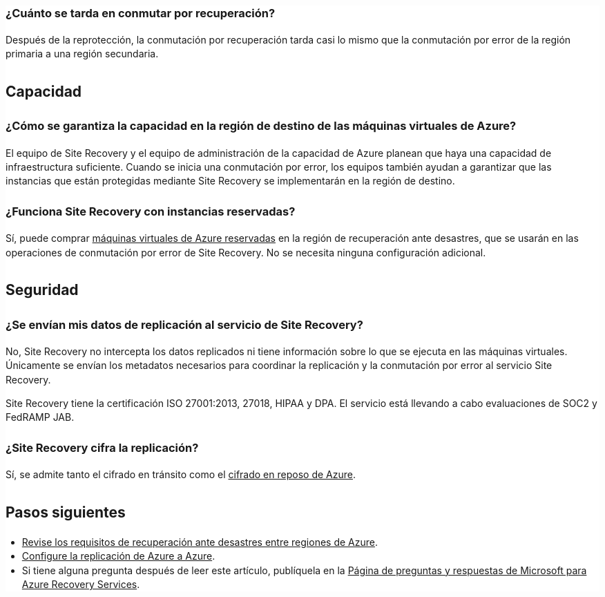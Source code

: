 ### <a name="how-much-time-does-it-take-to-fail-back"></a>¿Cuánto se tarda en conmutar por recuperación?

Después de la reprotección, la conmutación por recuperación tarda casi lo mismo que la conmutación por error de la región primaria a una región secundaria.

## <a name="capacity"></a><a name="capacity"></a>Capacidad

### <a name="how-is-capacity-ensured-in-the-target-region-for-azure-vms"></a>¿Cómo se garantiza la capacidad en la región de destino de las máquinas virtuales de Azure?

El equipo de Site Recovery y el equipo de administración de la capacidad de Azure planean que haya una capacidad de infraestructura suficiente. Cuando se inicia una conmutación por error, los equipos también ayudan a garantizar que las instancias que están protegidas mediante Site Recovery se implementarán en la región de destino.

### <a name="does-site-recovery-work-with-reserved-instances"></a>¿Funciona Site Recovery con instancias reservadas?

Sí, puede comprar [máquinas virtuales de Azure reservadas](https://azure.microsoft.com/pricing/reserved-vm-instances/) en la región de recuperación ante desastres, que se usarán en las operaciones de conmutación por error de Site Recovery. No se necesita ninguna configuración adicional.

## <a name="security"></a>Seguridad

### <a name="is-replication-data-sent-to-the-site-recovery-service"></a>¿Se envían mis datos de replicación al servicio de Site Recovery?

No, Site Recovery no intercepta los datos replicados ni tiene información sobre lo que se ejecuta en las máquinas virtuales. Únicamente se envían los metadatos necesarios para coordinar la replicación y la conmutación por error al servicio Site Recovery.

Site Recovery tiene la certificación ISO 27001:2013, 27018, HIPAA y DPA. El servicio está llevando a cabo evaluaciones de SOC2 y FedRAMP JAB.

### <a name="does-site-recovery-encrypt-replication"></a>¿Site Recovery cifra la replicación?

Sí, se admite tanto el cifrado en tránsito como el [cifrado en reposo de Azure](../storage/common/storage-service-encryption.md).

## <a name="next-steps"></a>Pasos siguientes

- [Revise los requisitos de recuperación ante desastres entre regiones de Azure](azure-to-azure-support-matrix.md).
- [Configure la replicación de Azure a Azure](azure-to-azure-tutorial-enable-replication.md).
- Si tiene alguna pregunta después de leer este artículo, publíquela en la [Página de preguntas y respuestas de Microsoft para Azure Recovery Services](/answers/topics/azure-site-recovery.html).
